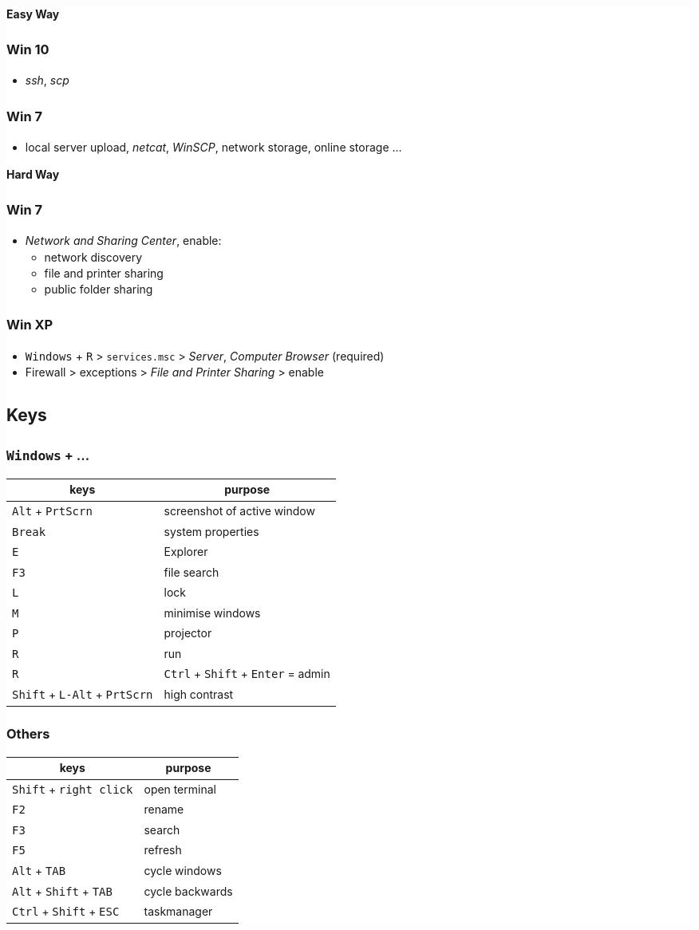 **Easy Way**

### Win 10

+ *ssh*, *scp*

### Win 7

+ local server upload, *netcat*, *WinSCP*, network storage, online storage ...

**Hard Way**

### Win 7

+ *Network and Sharing Center*, enable:
    + network discovery
    + file and printer sharing
    + public folder sharing

### Win XP

+ <kbd>Windows</kbd> + <kbd>R</kbd> > `services.msc` > *Server*, *Computer Browser* (required)
+ Firewall > exceptions > *File and Printer Sharing* > enable


<a id="ks"></a>
## Keys

### <kbd>Windows</kbd> + ...

keys | purpose |
---- | ---- |
<kbd>Alt</kbd> + <kbd>PrtScrn</kbd> | screenshot of active window |
<kbd>Break</kbd> | system properties |
<kbd>E</kbd> | Explorer |
<kbd>F3</kbd> | file search |
<kbd>L</kbd> | lock |
<kbd>M</kbd> | minimise windows |
<kbd>P</kbd> | projector |
<kbd>R</kbd> | run |
<kbd>R</kbd> | <kbd>Ctrl</kbd> + <kbd>Shift</kbd> + <kbd>Enter</kbd> = admin |
<kbd>Shift</kbd> + <kbd>L-Alt</kbd> + <kbd>PrtScrn</kbd> | high contrast |


### Others

keys | purpose |
---- | ---- |
<kbd>Shift</kbd> + <kbd>right click</kbd> | open terminal |
<kbd>F2</kbd> | rename |
<kbd>F3</kbd> | search |
<kbd>F5</kbd> | refresh
<kbd>Alt</kbd> + <kbd>TAB</kbd> | cycle windows |
<kbd>Alt</kbd> + <kbd>Shift</kbd> + <kbd>TAB</kbd> | cycle backwards |
<kbd>Ctrl</kbd> + <kbd>Shift</kbd> + <kbd>ESC</kbd> | taskmanager |

